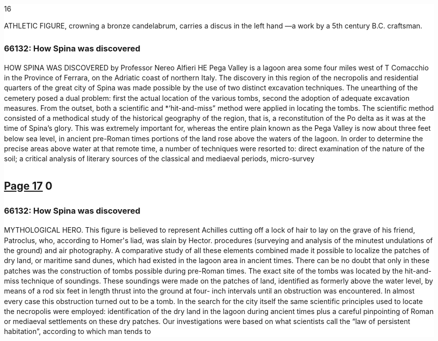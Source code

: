 16 
 
    
  
  
  
ATHLETIC FIGURE, crowning a bronze 
candelabrum, carries a discus in the left hand 
—a work by a 5th century B.C. craftsman. 


### 66132: How Spina was discovered

HOW SPINA 
WAS DISCOVERED 
by Professor Nereo Alfieri 
HE Pega Valley is a lagoon area some four miles west of 
T Comacchio in the Province of Ferrara, on the Adriatic 
coast of northern Italy. The discovery in this region of the 
necropolis and residential quarters of the great city of Spina was 
made possible by the use of two distinct excavation techniques. 
The unearthing of the cemetery posed a dual problem: first the 
actual location of the various tombs, second the adoption of 
adequate excavation measures. 
From the outset, both a scientific and *‘hit-and-miss” method 
were applied in locating the tombs. The scientific method 
consisted of a methodical study of the historical geography of the 
region, that is, a reconstitution of the Po delta as it was at the 
time of Spina’s glory. This was extremely important for, whereas 
the entire plain known as the Pega Valley is now about three feet 
below sea level, in ancient pre-Roman times portions of the land 
rose above the waters of the lagoon. 
In order to determine the precise areas above water at that 
remote time, a number of techniques were resorted to: direct 
examination of the nature of the soil; a critical analysis of literary 
sources of the classical and mediaeval periods, micro-survey

## [Page 17](https://demo.humlab.umu.se/courier/066121engo.pdf#page=17) 0

### 66132: How Spina was discovered

  
     
  
MYTHOLOGICAL HERO. This figure is believed to represent 
Achilles cutting off a lock of hair to lay on the grave of his friend, 
Patroclus, who, according to Homer's liad, was slain by Hector. 
procedures (surveying and analysis of the minutest undulations of 
the ground) and air photography. A comparative study of all 
these elements combined made it possible to localize the patches 
of dry land, or maritime sand dunes, which had existed in the 
lagoon area in ancient times. There can be no doubt that only 
in these patches was the construction of tombs possible during 
pre-Roman times. 
The exact site of the tombs was located by the hit-and-miss 
technique of soundings. These soundings were made on the 
patches of land, identified as formerly above the water level, by 
means of a rod six feet in length thrust into the ground at four- 
inch intervals until an obstruction was encountered. In almost 
every case this obstruction turned out to be a tomb. 
In the search for the city itself the same scientific principles 
used to locate the necropolis were employed: identification of the 
dry land in the lagoon during ancient times plus a careful 
pinpointing of Roman or mediaeval settlements on these dry 
patches. Our investigations were based on what scientists call the 
“law of persistent habitation”, according to which man tends to 